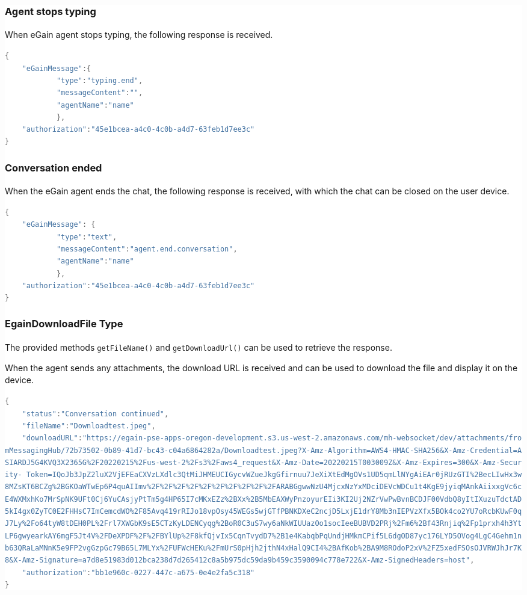 ### Agent stops typing
When eGain agent stops typing, the following response is received.
```java
{
	"eGainMessage":{
			"type":"typing.end",
			"messageContent":"",
			"agentName":"name"
			},
	"authorization":"45e1bcea-a4c0-4c0b-a4d7-63feb1d7ee3c"
}
```

### Conversation ended
When the eGain agent ends the chat, the following response is received, with which the chat can be closed on the user device.
```java
{
	"eGainMessage": {
			"type":"text",
			"messageContent":"agent.end.conversation",
			"agentName":"name"
			},
	"authorization":"45e1bcea-a4c0-4c0b-a4d7-63feb1d7ee3c"
}
```

### EgainDownloadFile Type
The provided methods `getFileName()` and `getDownloadUrl()` can be used to retrieve the response.

When the agent sends any attachments, the download URL is received and can be used to download the file and display it on the device.
```java
{
	"status":"Conversation continued",
	"fileName":"Downloadtest.jpeg",
	"downloadURL":"https://egain-pse-apps-oregon-development.s3.us-west-2.amazonaws.com/mh-websocket/dev/attachments/fromMessagingHub/72b73502-0b89-41d7-bc43-c04a6864282a/Downloadtest.jpeg?X-Amz-Algorithm=AWS4-HMAC-SHA256&X-Amz-Credential=ASIARDJ5G4KVQ3X2365G%2F20220215%2Fus-west-2%2Fs3%2Faws4_request&X-Amz-Date=20220215T003009Z&X-Amz-Expires=300&X-Amz-Security- Token=IQoJb3JpZ2luX2VjEFEaCXVzLXdlc3QtMiJHMEUCIGycvWZueJkgGfirnuu7JeXiXtEdMgOVs1UD5qmLlNYgAiEAr0jRUzGTI%2BecLIwHx3w8MZsKT6BCZg%2BGKOaWTwEp6P4quAIImv%2F%2F%2F%2F%2F%2F%2F%2F%2F%2FARABGgwwNzU4MjcxNzYxMDciDEVcWDCu1t4KgE9jyiqMAnkAiixxgVc6cE4WXMxhKo7MrSpNK9UFt0Cj6YuCAsjyPtTm5g4HP65I7cMKxEZz%2BXx%2B5MbEAXWyPnzoyurEIi3KI2Uj2NZrVwPwBvnBCDJF00VdbQ8yItIXuzuTdctAD5kI4gx0ZyTC0E2FHHsC7ImCemcdWO%2F85Avq419rRIJo18vpOsy45WEGs5wjGTfPBNKDXeC2ncjD5LxjE1drY8Mb3nIEPVzXfx5BOk4co2YU7oRcbKUwF0qJ7Ly%2Fo64tyW8tDEH0PL%2Frl7XWGbK9sE5CTzKyLDENCyqg%2BoR0C3uS7wy6aNkWIUUazOo1socIeeBUBVD2PRj%2Fm6%2Bf43Rnjiq%2Fp1prxh4h3YtLP6gwyearkAY6mgF5Jt4V%2FDeXPDF%2F%2FBYlUp%2F8kfQjvIx5CqnTvydD7%2B1e4KabqbPqUndjHMkmCPif5L6dgOD87yc176LYD5OVog4LgC4Gehm1nb63QRaLaMNnK5e9FP2vgGzpGc79B65L7MLYx%2FUFWcHEKu%2FmUrS0pHjh2jthN4xHalQ9CI4%2BAfKob%2BA9M8ROdoP2xV%2FZ5xedFSOsOJVRWJhJr7K8&X-Amz-Signature=a7d8e51983d012bca238d7d265412c8a5b975dc59da9b459c3590094c778e722&X-Amz-SignedHeaders=host",
	"authorization":"bb1e960c-0227-447c-a675-0e4e2fa5c318"
}
```
